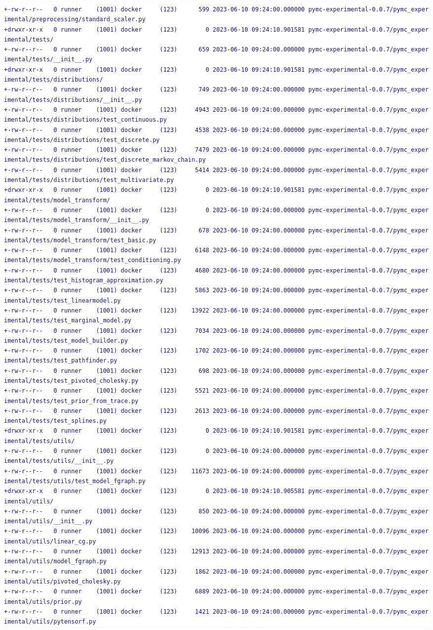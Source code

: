 ```diff
+-rw-r--r--   0 runner    (1001) docker     (123)      599 2023-06-10 09:24:00.000000 pymc-experimental-0.0.7/pymc_experimental/preprocessing/standard_scaler.py
+drwxr-xr-x   0 runner    (1001) docker     (123)        0 2023-06-10 09:24:10.901581 pymc-experimental-0.0.7/pymc_experimental/tests/
+-rw-r--r--   0 runner    (1001) docker     (123)      659 2023-06-10 09:24:00.000000 pymc-experimental-0.0.7/pymc_experimental/tests/__init__.py
+drwxr-xr-x   0 runner    (1001) docker     (123)        0 2023-06-10 09:24:10.901581 pymc-experimental-0.0.7/pymc_experimental/tests/distributions/
+-rw-r--r--   0 runner    (1001) docker     (123)      749 2023-06-10 09:24:00.000000 pymc-experimental-0.0.7/pymc_experimental/tests/distributions/__init__.py
+-rw-r--r--   0 runner    (1001) docker     (123)     4943 2023-06-10 09:24:00.000000 pymc-experimental-0.0.7/pymc_experimental/tests/distributions/test_continuous.py
+-rw-r--r--   0 runner    (1001) docker     (123)     4538 2023-06-10 09:24:00.000000 pymc-experimental-0.0.7/pymc_experimental/tests/distributions/test_discrete.py
+-rw-r--r--   0 runner    (1001) docker     (123)     7479 2023-06-10 09:24:00.000000 pymc-experimental-0.0.7/pymc_experimental/tests/distributions/test_discrete_markov_chain.py
+-rw-r--r--   0 runner    (1001) docker     (123)     5414 2023-06-10 09:24:00.000000 pymc-experimental-0.0.7/pymc_experimental/tests/distributions/test_multivariate.py
+drwxr-xr-x   0 runner    (1001) docker     (123)        0 2023-06-10 09:24:10.901581 pymc-experimental-0.0.7/pymc_experimental/tests/model_transform/
+-rw-r--r--   0 runner    (1001) docker     (123)        0 2023-06-10 09:24:00.000000 pymc-experimental-0.0.7/pymc_experimental/tests/model_transform/__init__.py
+-rw-r--r--   0 runner    (1001) docker     (123)      678 2023-06-10 09:24:00.000000 pymc-experimental-0.0.7/pymc_experimental/tests/model_transform/test_basic.py
+-rw-r--r--   0 runner    (1001) docker     (123)     6148 2023-06-10 09:24:00.000000 pymc-experimental-0.0.7/pymc_experimental/tests/model_transform/test_conditioning.py
+-rw-r--r--   0 runner    (1001) docker     (123)     4680 2023-06-10 09:24:00.000000 pymc-experimental-0.0.7/pymc_experimental/tests/test_histogram_approximation.py
+-rw-r--r--   0 runner    (1001) docker     (123)     5863 2023-06-10 09:24:00.000000 pymc-experimental-0.0.7/pymc_experimental/tests/test_linearmodel.py
+-rw-r--r--   0 runner    (1001) docker     (123)    13922 2023-06-10 09:24:00.000000 pymc-experimental-0.0.7/pymc_experimental/tests/test_marginal_model.py
+-rw-r--r--   0 runner    (1001) docker     (123)     7034 2023-06-10 09:24:00.000000 pymc-experimental-0.0.7/pymc_experimental/tests/test_model_builder.py
+-rw-r--r--   0 runner    (1001) docker     (123)     1702 2023-06-10 09:24:00.000000 pymc-experimental-0.0.7/pymc_experimental/tests/test_pathfinder.py
+-rw-r--r--   0 runner    (1001) docker     (123)      698 2023-06-10 09:24:00.000000 pymc-experimental-0.0.7/pymc_experimental/tests/test_pivoted_cholesky.py
+-rw-r--r--   0 runner    (1001) docker     (123)     5521 2023-06-10 09:24:00.000000 pymc-experimental-0.0.7/pymc_experimental/tests/test_prior_from_trace.py
+-rw-r--r--   0 runner    (1001) docker     (123)     2613 2023-06-10 09:24:00.000000 pymc-experimental-0.0.7/pymc_experimental/tests/test_splines.py
+drwxr-xr-x   0 runner    (1001) docker     (123)        0 2023-06-10 09:24:10.901581 pymc-experimental-0.0.7/pymc_experimental/tests/utils/
+-rw-r--r--   0 runner    (1001) docker     (123)        0 2023-06-10 09:24:00.000000 pymc-experimental-0.0.7/pymc_experimental/tests/utils/__init__.py
+-rw-r--r--   0 runner    (1001) docker     (123)    11673 2023-06-10 09:24:00.000000 pymc-experimental-0.0.7/pymc_experimental/tests/utils/test_model_fgraph.py
+drwxr-xr-x   0 runner    (1001) docker     (123)        0 2023-06-10 09:24:10.905581 pymc-experimental-0.0.7/pymc_experimental/utils/
+-rw-r--r--   0 runner    (1001) docker     (123)      850 2023-06-10 09:24:00.000000 pymc-experimental-0.0.7/pymc_experimental/utils/__init__.py
+-rw-r--r--   0 runner    (1001) docker     (123)    10096 2023-06-10 09:24:00.000000 pymc-experimental-0.0.7/pymc_experimental/utils/linear_cg.py
+-rw-r--r--   0 runner    (1001) docker     (123)    12913 2023-06-10 09:24:00.000000 pymc-experimental-0.0.7/pymc_experimental/utils/model_fgraph.py
+-rw-r--r--   0 runner    (1001) docker     (123)     1862 2023-06-10 09:24:00.000000 pymc-experimental-0.0.7/pymc_experimental/utils/pivoted_cholesky.py
+-rw-r--r--   0 runner    (1001) docker     (123)     6889 2023-06-10 09:24:00.000000 pymc-experimental-0.0.7/pymc_experimental/utils/prior.py
+-rw-r--r--   0 runner    (1001) docker     (123)     1421 2023-06-10 09:24:00.000000 pymc-experimental-0.0.7/pymc_experimental/utils/pytensorf.py
```